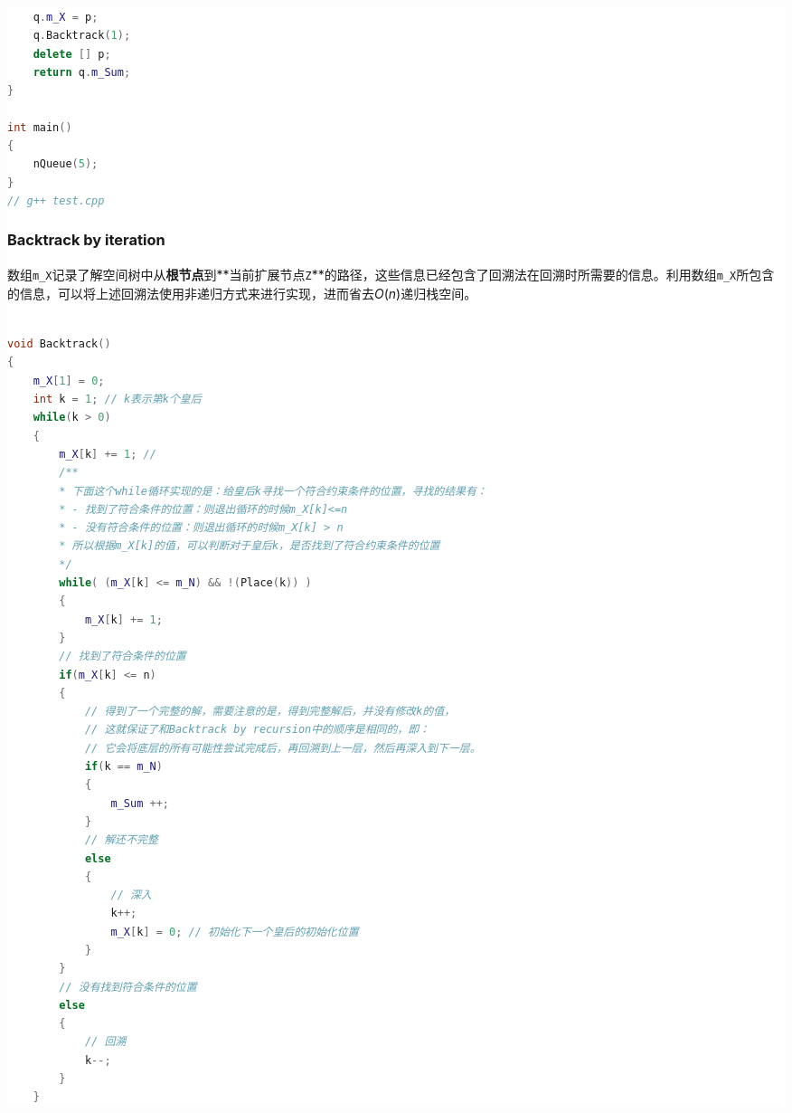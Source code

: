 ```C++
    q.m_X = p;
    q.Backtrack(1);
    delete [] p;
    return q.m_Sum;
}

int main()
{
    nQueue(5);
}
// g++ test.cpp
```





### Backtrack by iteration

数组`m_X`记录了解空间树中从**根节点**到**当前扩展节点`Z`**的路径，这些信息已经包含了回溯法在回溯时所需要的信息。利用数组`m_X`所包含的信息，可以将上述回溯法使用非递归方式来进行实现，进而省去$O(n)$递归栈空间。

```c++

void Backtrack()
{
	m_X[1] = 0;
    int k = 1; // k表示第k个皇后
    while(k > 0)
    {
        m_X[k] += 1; // 
        /** 
        * 下面这个while循环实现的是：给皇后k寻找一个符合约束条件的位置，寻找的结果有：
        * - 找到了符合条件的位置：则退出循环的时候m_X[k]<=n
        * - 没有符合条件的位置：则退出循环的时候m_X[k] > n
        * 所以根据m_X[k]的值，可以判断对于皇后k，是否找到了符合约束条件的位置
        */
        while( (m_X[k] <= m_N) && !(Place(k)) ) 
        {
            m_X[k] += 1;
        }
        // 找到了符合条件的位置
        if(m_X[k] <= n)
        {
            // 得到了一个完整的解，需要注意的是，得到完整解后，并没有修改k的值，
            // 这就保证了和Backtrack by recursion中的顺序是相同的，即：
            // 它会将底层的所有可能性尝试完成后，再回溯到上一层，然后再深入到下一层。
            if(k == m_N)
            {
                m_Sum ++;
            }
            // 解还不完整
            else
            {
                // 深入
                k++;
                m_X[k] = 0; // 初始化下一个皇后的初始化位置
            }
        }
        // 没有找到符合条件的位置
        else
        {
            // 回溯
            k--;
        }
    }
```